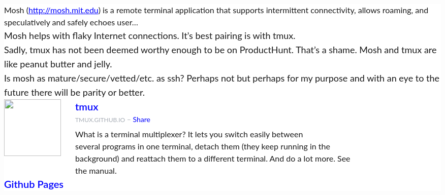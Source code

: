 <div class='item-link-description' style='font-family: "lato", "Helvetica Neue", Helvetica, Arial, sans-serif; font-size: 16px; line-height: 24px; display: block; margin: 0; margin-bottom: 0; margin-top: 4px;'><div style="margin: 0;" class="revue-p">Mosh (<a href="http://mosh.mit.edu?utm_campaign=Fudge%20Sunday&amp;utm_medium=email&amp;utm_source=Revue%20newsletter" style="color: #00F;text-decoration:underline;" target="_blank">http://mosh.mit.edu</a>) is a remote terminal application that supports intermittent connectivity, allows roaming, and speculatively and safely echoes user…</div>
</div>

</td>
</tr>
<tr>
<td align='left' style='padding-bottom: 42px;' valign='top'>
<div class='item-text' style='font-family: "lato", "Helvetica Neue", Helvetica, Arial, sans-serif; font-size: 18px; line-height: 28px;display: block; margin: 0; margin-bottom: 0;'><div style="margin: 0;" class="revue-p">Mosh helps with flaky Internet connections. It’s best pairing is with tmux.</div><div style="margin: 0;" class="revue-p">Sadly, tmux has not been deemed worthy enough to be on ProductHunt. That’s a shame. Mosh and tmux are like peanut butter and jelly.</div><div style="margin: 0;" class="revue-p">Is mosh as mature/secure/vetted/etc. as ssh? Perhaps not but perhaps for my purpose and with an eye to the future there will be parity or better.</div>
</div>
</td>
</tr>
<tr>
<td align='left' style='padding-bottom: 42px;' valign='top'>
<a target="_blank" style="text-decoration: none;" href="https://tmux.github.io/?utm_campaign=Fudge%20Sunday&amp;utm_medium=email&amp;utm_source=Revue%20newsletter"><img width="112" height="112" style="padding-bottom: 24px;padding-right: 28px;" alt="" align="left" src="https://s3.amazonaws.com/revue/items/images/001/674/429/thumb/ss-small-tmux4.png?1483767037" />
</a><span class='item-link-title' style='font-family: "lato", "Helvetica Neue", Helvetica, Arial, sans-serif; display: block; font-weight: 600; font-size: 20px; line-height: 28px; margin: 0; margin-bottom: 0;'><a target="_blank" style="color: #00F; text-decoration: none;" href="https://tmux.github.io/?utm_campaign=Fudge%20Sunday&amp;utm_medium=email&amp;utm_source=Revue%20newsletter">tmux</a></span>
<div class='domain' style='font-family: "lato", "Helvetica Neue", Helvetica, Arial, sans-serif; display: block; line-height: 24px; margin: 0; margin-bottom: 0; color: #A7ADB5; text-decoration: none !important;'>
<a target="_blank" style="color: #A7ADB5; text-decoration: none; text-transform: uppercase; font-size: 12px;" href="http://rev.vu/2WX43?utm_campaign=Issue&amp;utm_content=domain&amp;utm_medium=email&amp;utm_source=Fudge+Sunday">tmux.github.io</a>
&ndash;
<a target="_blank" style="color: #00F; font-size: 14px; text-decoration: none;" href="http://rev.vu/2WX43?utm_campaign=Issue&amp;utm_content=share&amp;utm_medium=email&amp;utm_source=Fudge+Sunday">Share</a>
</div>
<div class='item-link-description' style='font-family: "lato", "Helvetica Neue", Helvetica, Arial, sans-serif; font-size: 16px; line-height: 24px; display: block; margin: 0; margin-bottom: 0; margin-top: 4px;'><div style="margin: 0;" class="revue-p">What is a terminal multiplexer? It lets you switch easily between<br>
several programs in one terminal, detach them (they keep running in the<br>
background) and reattach them to a different terminal. And do a lot more. See</div>

<div style="margin: 0;" class="revue-p">the manual.</div>
</div>

</td>
</tr>
<tr>
<td align='left' style='padding-bottom: 42px;' valign='top'>
<span class='item-link-title' style='font-family: "lato", "Helvetica Neue", Helvetica, Arial, sans-serif; display: block; font-weight: 600; font-size: 20px; line-height: 28px; margin: 0; margin-bottom: 0;'><a target="_blank" style="color: #00F; text-decoration: none;" href="https://www.producthunt.com/r/e6caf8c449/1801?app_id=802&amp;utm_campaign=Fudge%20Sunday&amp;utm_medium=email&amp;utm_source=Revue%20newsletter">Github Pages</a></span>
<div class='domain' style='font-family: "lato", "Helvetica Neue", Helvetica, Arial, sans-serif; display: block; line-height: 24px; margin: 0; margin-bottom: 0; color: #A7ADB5; text-decoration: none !important;'>